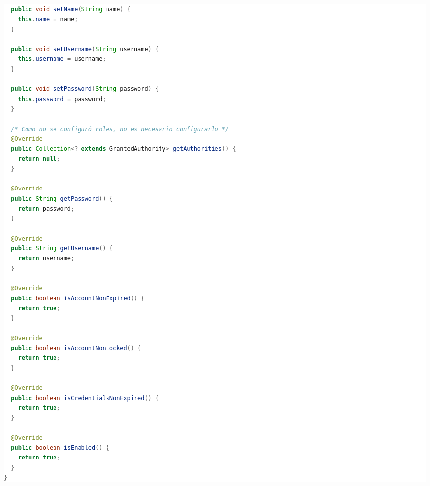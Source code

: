 ```java
  public void setName(String name) {
    this.name = name;
  }

  public void setUsername(String username) {
    this.username = username;
  }

  public void setPassword(String password) {
    this.password = password;
  }

  /* Como no se configuró roles, no es necesario configurarlo */
  @Override
  public Collection<? extends GrantedAuthority> getAuthorities() {
    return null;
  }

  @Override
  public String getPassword() {
    return password;
  }

  @Override
  public String getUsername() {
    return username;
  }

  @Override
  public boolean isAccountNonExpired() {
    return true;
  }

  @Override
  public boolean isAccountNonLocked() {
    return true;
  }

  @Override
  public boolean isCredentialsNonExpired() {
    return true;
  }

  @Override
  public boolean isEnabled() {
    return true;
  }
}

```
